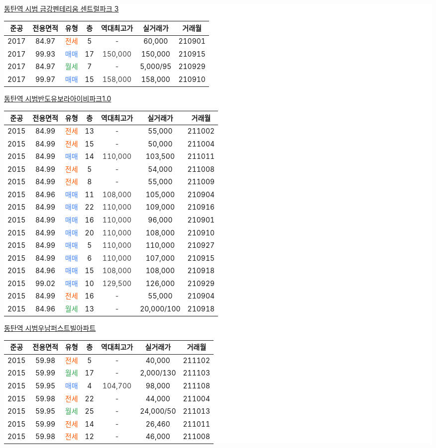 
[동탄역 시범 금강펜테리움 센트럴파크 3](https://search.naver.com/search.naver?query=%EA%B2%BD%EA%B8%B0%EB%8F%84+%ED%99%94%EC%84%B1%EC%8B%9C+%EC%B2%AD%EA%B3%84%EB%8F%99+%EB%8F%99%ED%83%84%EC%97%AD+%EC%8B%9C%EB%B2%94+%EA%B8%88%EA%B0%95%ED%8E%9C%ED%85%8C%EB%A6%AC%EC%9B%80+%EC%84%BC%ED%8A%B8%EB%9F%B4%ED%8C%8C%ED%81%AC+3)

|준공|전용면적|유형|층|역대최고가|실거래가|거래월|
|:---:|:---:|:---:|:---:|:---:|:---:|:---:|
|2017|84.97|<span style="color:#ff5a00">전세</span>|5|<span style="color:#444444">-</span>|60,000|210901|
|2017|99.93|<span style="color:#4285f3">매매</span>|17|<span style="color:#444444">150,000</span>|150,000|210915|
|2017|84.97|<span style="color:#34a853">월세</span>|7|<span style="color:#444444">-</span>|5,000/95|210929|
|2017|99.97|<span style="color:#4285f3">매매</span>|15|<span style="color:#444444">158,000</span>|158,000|210910|

[동탄역 시범반도유보라아이비파크1.0](https://search.naver.com/search.naver?query=%EA%B2%BD%EA%B8%B0%EB%8F%84+%ED%99%94%EC%84%B1%EC%8B%9C+%EC%B2%AD%EA%B3%84%EB%8F%99+%EB%8F%99%ED%83%84%EC%97%AD+%EC%8B%9C%EB%B2%94%EB%B0%98%EB%8F%84%EC%9C%A0%EB%B3%B4%EB%9D%BC%EC%95%84%EC%9D%B4%EB%B9%84%ED%8C%8C%ED%81%AC1.0)

|준공|전용면적|유형|층|역대최고가|실거래가|거래월|
|:---:|:---:|:---:|:---:|:---:|:---:|:---:|
|2015|84.99|<span style="color:#ff5a00">전세</span>|13|<span style="color:#444444">-</span>|55,000|211002|
|2015|84.99|<span style="color:#ff5a00">전세</span>|15|<span style="color:#444444">-</span>|50,000|211004|
|2015|84.99|<span style="color:#4285f3">매매</span>|14|<span style="color:#444444">110,000</span>|103,500|211011|
|2015|84.99|<span style="color:#ff5a00">전세</span>|5|<span style="color:#444444">-</span>|54,000|211008|
|2015|84.99|<span style="color:#ff5a00">전세</span>|8|<span style="color:#444444">-</span>|55,000|211009|
|2015|84.96|<span style="color:#4285f3">매매</span>|11|<span style="color:#444444">108,000</span>|105,000|210904|
|2015|84.99|<span style="color:#4285f3">매매</span>|22|<span style="color:#444444">110,000</span>|109,000|210916|
|2015|84.99|<span style="color:#4285f3">매매</span>|16|<span style="color:#444444">110,000</span>|96,000|210901|
|2015|84.99|<span style="color:#4285f3">매매</span>|20|<span style="color:#444444">110,000</span>|108,000|210910|
|2015|84.99|<span style="color:#4285f3">매매</span>|5|<span style="color:#444444">110,000</span>|110,000|210927|
|2015|84.99|<span style="color:#4285f3">매매</span>|6|<span style="color:#444444">110,000</span>|107,000|210915|
|2015|84.96|<span style="color:#4285f3">매매</span>|15|<span style="color:#444444">108,000</span>|108,000|210918|
|2015|99.02|<span style="color:#4285f3">매매</span>|10|<span style="color:#444444">129,500</span>|126,000|210929|
|2015|84.99|<span style="color:#ff5a00">전세</span>|16|<span style="color:#444444">-</span>|55,000|210904|
|2015|84.96|<span style="color:#34a853">월세</span>|13|<span style="color:#444444">-</span>|20,000/100|210918|

[동탄역 시범우남퍼스트빌아파트](https://search.naver.com/search.naver?query=%EA%B2%BD%EA%B8%B0%EB%8F%84+%ED%99%94%EC%84%B1%EC%8B%9C+%EC%B2%AD%EA%B3%84%EB%8F%99+%EB%8F%99%ED%83%84%EC%97%AD+%EC%8B%9C%EB%B2%94%EC%9A%B0%EB%82%A8%ED%8D%BC%EC%8A%A4%ED%8A%B8%EB%B9%8C%EC%95%84%ED%8C%8C%ED%8A%B8)

|준공|전용면적|유형|층|역대최고가|실거래가|거래월|
|:---:|:---:|:---:|:---:|:---:|:---:|:---:|
|2015|59.98|<span style="color:#ff5a00">전세</span>|5|<span style="color:#444444">-</span>|40,000|211102|
|2015|59.99|<span style="color:#34a853">월세</span>|17|<span style="color:#444444">-</span>|2,000/130|211103|
|2015|59.95|<span style="color:#4285f3">매매</span>|4|<span style="color:#444444">104,700</span>|98,000|211108|
|2015|59.98|<span style="color:#ff5a00">전세</span>|22|<span style="color:#444444">-</span>|44,000|211004|
|2015|59.95|<span style="color:#34a853">월세</span>|25|<span style="color:#444444">-</span>|24,000/50|211013|
|2015|59.99|<span style="color:#ff5a00">전세</span>|14|<span style="color:#444444">-</span>|26,460|211011|
|2015|59.98|<span style="color:#ff5a00">전세</span>|12|<span style="color:#444444">-</span>|46,000|211008|